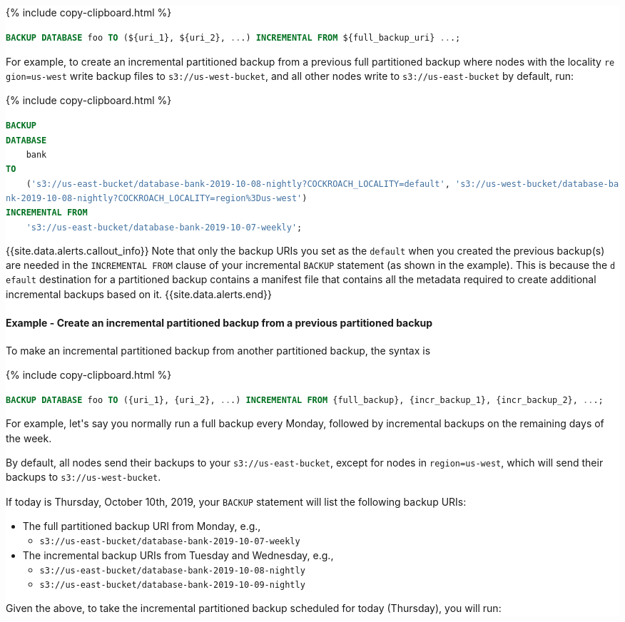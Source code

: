 {% include copy-clipboard.html %}
~~~ sql
BACKUP DATABASE foo TO (${uri_1}, ${uri_2}, ...) INCREMENTAL FROM ${full_backup_uri} ...;
~~~

For example, to create an incremental partitioned backup from a previous full partitioned backup where nodes with the locality `region=us-west` write backup files to `s3://us-west-bucket`, and all other nodes write to `s3://us-east-bucket` by default, run:

{% include copy-clipboard.html %}
~~~ sql
BACKUP
DATABASE
	bank
TO
	('s3://us-east-bucket/database-bank-2019-10-08-nightly?COCKROACH_LOCALITY=default', 's3://us-west-bucket/database-bank-2019-10-08-nightly?COCKROACH_LOCALITY=region%3Dus-west')
INCREMENTAL FROM
	's3://us-east-bucket/database-bank-2019-10-07-weekly';
~~~

{{site.data.alerts.callout_info}}
Note that only the backup URIs you set as the `default` when you created the previous backup(s) are needed in the `INCREMENTAL FROM` clause of your incremental `BACKUP` statement (as shown in the example). This is because the `default` destination for a partitioned backup contains a manifest file that contains all the metadata required to create additional incremental backups based on it.
{{site.data.alerts.end}}

#### Example - Create an incremental partitioned backup from a previous partitioned backup

To make an incremental partitioned backup from another partitioned backup, the syntax is

{% include copy-clipboard.html %}
~~~ sql
BACKUP DATABASE foo TO ({uri_1}, {uri_2}, ...) INCREMENTAL FROM {full_backup}, {incr_backup_1}, {incr_backup_2}, ...;
~~~

For example, let's say you normally run a full backup every Monday, followed by incremental backups on the remaining days of the week.

By default, all nodes send their backups to your `s3://us-east-bucket`, except for nodes in `region=us-west`, which will send their backups to `s3://us-west-bucket`.

If today is Thursday, October 10th, 2019, your `BACKUP` statement will list the following backup URIs:

- The full partitioned backup URI from Monday, e.g.,
  - `s3://us-east-bucket/database-bank-2019-10-07-weekly`
- The incremental backup URIs from Tuesday and Wednesday, e.g.,
  - `s3://us-east-bucket/database-bank-2019-10-08-nightly`
  - `s3://us-east-bucket/database-bank-2019-10-09-nightly`

Given the above, to take the incremental partitioned backup scheduled for today (Thursday), you will run:
